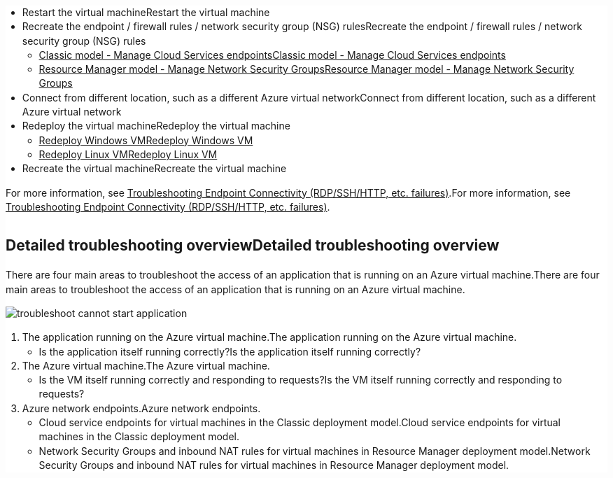 * <span data-ttu-id="2ae6f-115">Restart the virtual machine</span><span class="sxs-lookup"><span data-stu-id="2ae6f-115">Restart the virtual machine</span></span>
* <span data-ttu-id="2ae6f-116">Recreate the endpoint / firewall rules / network security group (NSG) rules</span><span class="sxs-lookup"><span data-stu-id="2ae6f-116">Recreate the endpoint / firewall rules / network security group (NSG) rules</span></span>
  * [<span data-ttu-id="2ae6f-117">Classic model - Manage Cloud Services endpoints</span><span class="sxs-lookup"><span data-stu-id="2ae6f-117">Classic model - Manage Cloud Services endpoints</span></span>](../articles/cloud-services/cloud-services-enable-communication-role-instances.md)
  * [<span data-ttu-id="2ae6f-118">Resource Manager model - Manage Network Security Groups</span><span class="sxs-lookup"><span data-stu-id="2ae6f-118">Resource Manager model - Manage Network Security Groups</span></span>](../articles/virtual-network/virtual-networks-create-nsg-arm-pportal.md)
* <span data-ttu-id="2ae6f-119">Connect from different location, such as a different Azure virtual network</span><span class="sxs-lookup"><span data-stu-id="2ae6f-119">Connect from different location, such as a different Azure virtual network</span></span>
* <span data-ttu-id="2ae6f-120">Redeploy the virtual machine</span><span class="sxs-lookup"><span data-stu-id="2ae6f-120">Redeploy the virtual machine</span></span>
  * [<span data-ttu-id="2ae6f-121">Redeploy Windows VM</span><span class="sxs-lookup"><span data-stu-id="2ae6f-121">Redeploy Windows VM</span></span>](../articles/virtual-machines/windows/redeploy-to-new-node.md?toc=%2fazure%2fvirtual-machines%2fwindows%2ftoc.json)
  * [<span data-ttu-id="2ae6f-122">Redeploy Linux VM</span><span class="sxs-lookup"><span data-stu-id="2ae6f-122">Redeploy Linux VM</span></span>](../articles/virtual-machines/linux/redeploy-to-new-node.md?toc=%2fazure%2fvirtual-machines%2flinux%2ftoc.json)
* <span data-ttu-id="2ae6f-123">Recreate the virtual machine</span><span class="sxs-lookup"><span data-stu-id="2ae6f-123">Recreate the virtual machine</span></span>

<span data-ttu-id="2ae6f-124">For more information, see [Troubleshooting Endpoint Connectivity (RDP/SSH/HTTP, etc. failures)](https://social.msdn.microsoft.com/Forums/azure/en-US/538a8f18-7c1f-4d6e-b81c-70c00e25c93d/troubleshooting-endpoint-connectivity-rdpsshhttp-etc-failures?forum=WAVirtualMachinesforWindows).</span><span class="sxs-lookup"><span data-stu-id="2ae6f-124">For more information, see [Troubleshooting Endpoint Connectivity (RDP/SSH/HTTP, etc. failures)](https://social.msdn.microsoft.com/Forums/azure/en-US/538a8f18-7c1f-4d6e-b81c-70c00e25c93d/troubleshooting-endpoint-connectivity-rdpsshhttp-etc-failures?forum=WAVirtualMachinesforWindows).</span></span>

## <a name="detailed-troubleshooting-overview"></a><span data-ttu-id="2ae6f-125">Detailed troubleshooting overview</span><span class="sxs-lookup"><span data-stu-id="2ae6f-125">Detailed troubleshooting overview</span></span>
<span data-ttu-id="2ae6f-126">There are four main areas to troubleshoot the access of an application that is running on an Azure virtual machine.</span><span class="sxs-lookup"><span data-stu-id="2ae6f-126">There are four main areas to troubleshoot the access of an application that is running on an Azure virtual machine.</span></span>

![troubleshoot cannot start application](https://docstestmedia1.blob.core.windows.net/azure-media/includes/media/virtual-machines-common-troubleshoot-app-connection/tshoot_app_access1.png)

1. <span data-ttu-id="2ae6f-128">The application running on the Azure virtual machine.</span><span class="sxs-lookup"><span data-stu-id="2ae6f-128">The application running on the Azure virtual machine.</span></span>
   * <span data-ttu-id="2ae6f-129">Is the application itself running correctly?</span><span class="sxs-lookup"><span data-stu-id="2ae6f-129">Is the application itself running correctly?</span></span>
2. <span data-ttu-id="2ae6f-130">The Azure virtual machine.</span><span class="sxs-lookup"><span data-stu-id="2ae6f-130">The Azure virtual machine.</span></span>
   * <span data-ttu-id="2ae6f-131">Is the VM itself running correctly and responding to requests?</span><span class="sxs-lookup"><span data-stu-id="2ae6f-131">Is the VM itself running correctly and responding to requests?</span></span>
3. <span data-ttu-id="2ae6f-132">Azure network endpoints.</span><span class="sxs-lookup"><span data-stu-id="2ae6f-132">Azure network endpoints.</span></span>
   * <span data-ttu-id="2ae6f-133">Cloud service endpoints for virtual machines in the Classic deployment model.</span><span class="sxs-lookup"><span data-stu-id="2ae6f-133">Cloud service endpoints for virtual machines in the Classic deployment model.</span></span>
   * <span data-ttu-id="2ae6f-134">Network Security Groups and inbound NAT rules for virtual machines in Resource Manager deployment model.</span><span class="sxs-lookup"><span data-stu-id="2ae6f-134">Network Security Groups and inbound NAT rules for virtual machines in Resource Manager deployment model.</span></span>